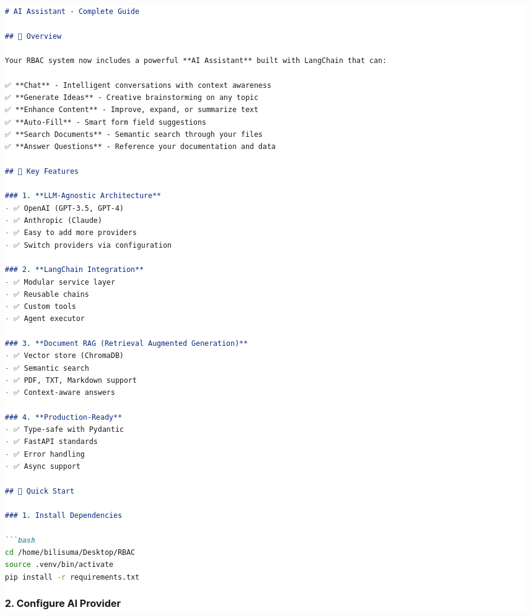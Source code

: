 ```markdown
# AI Assistant - Complete Guide

## 🤖 Overview

Your RBAC system now includes a powerful **AI Assistant** built with LangChain that can:

✅ **Chat** - Intelligent conversations with context awareness  
✅ **Generate Ideas** - Creative brainstorming on any topic  
✅ **Enhance Content** - Improve, expand, or summarize text  
✅ **Auto-Fill** - Smart form field suggestions  
✅ **Search Documents** - Semantic search through your files  
✅ **Answer Questions** - Reference your documentation and data  

## 🎯 Key Features

### 1. **LLM-Agnostic Architecture**
- ✅ OpenAI (GPT-3.5, GPT-4)
- ✅ Anthropic (Claude)
- ✅ Easy to add more providers
- ✅ Switch providers via configuration

### 2. **LangChain Integration**
- ✅ Modular service layer
- ✅ Reusable chains
- ✅ Custom tools
- ✅ Agent executor

### 3. **Document RAG (Retrieval Augmented Generation)**
- ✅ Vector store (ChromaDB)
- ✅ Semantic search
- ✅ PDF, TXT, Markdown support
- ✅ Context-aware answers

### 4. **Production-Ready**
- ✅ Type-safe with Pydantic
- ✅ FastAPI standards
- ✅ Error handling
- ✅ Async support

## 🚀 Quick Start

### 1. Install Dependencies

```bash
cd /home/bilisuma/Desktop/RBAC
source .venv/bin/activate
pip install -r requirements.txt
```

### 2. Configure AI Provider

